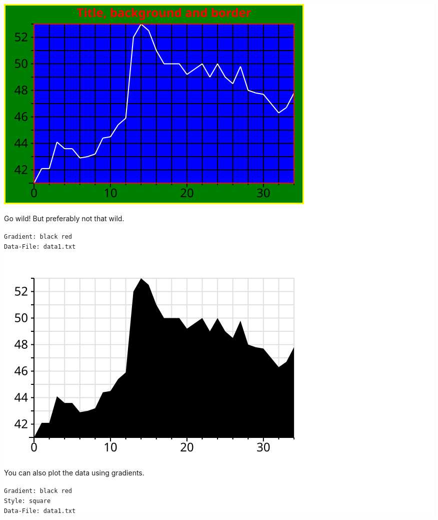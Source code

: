 ![chart-color.plt](/images/chart-color.svg)

Go wild!  But preferably not that wild.

	Gradient: black red
	Data-File: data1.txt

![chart-gradient1.plt](/images/chart-gradient1.svg)

You can also plot the data using gradients.

	Gradient: black red
	Style: square
	Data-File: data1.txt
